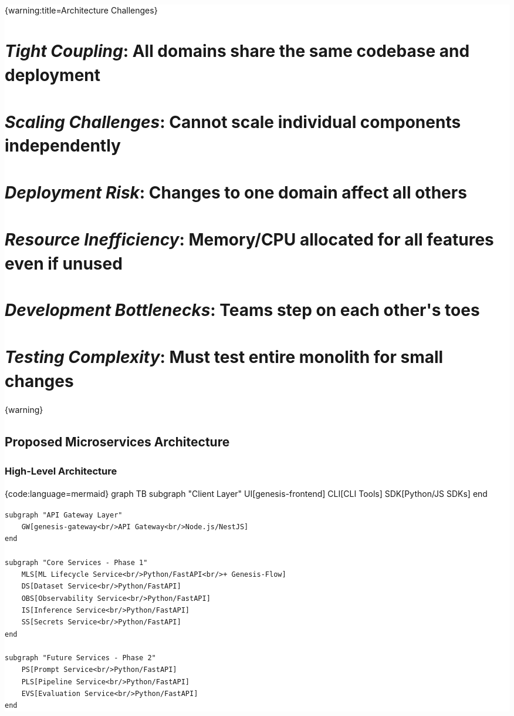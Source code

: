 {warning:title=Architecture Challenges}
# *Tight Coupling*: All domains share the same codebase and deployment
# *Scaling Challenges*: Cannot scale individual components independently
# *Deployment Risk*: Changes to one domain affect all others
# *Resource Inefficiency*: Memory/CPU allocated for all features even if unused
# *Development Bottlenecks*: Teams step on each other's toes
# *Testing Complexity*: Must test entire monolith for small changes
{warning}

## Proposed Microservices Architecture

### High-Level Architecture

{code:language=mermaid}
graph TB
    subgraph "Client Layer"
        UI[genesis-frontend]
        CLI[CLI Tools]
        SDK[Python/JS SDKs]
    end
    
    subgraph "API Gateway Layer"
        GW[genesis-gateway<br/>API Gateway<br/>Node.js/NestJS]
    end
    
    subgraph "Core Services - Phase 1"
        MLS[ML Lifecycle Service<br/>Python/FastAPI<br/>+ Genesis-Flow]
        DS[Dataset Service<br/>Python/FastAPI]
        OBS[Observability Service<br/>Python/FastAPI]
        IS[Inference Service<br/>Python/FastAPI]
        SS[Secrets Service<br/>Python/FastAPI]
    end
    
    subgraph "Future Services - Phase 2"
        PS[Prompt Service<br/>Python/FastAPI]
        PLS[Pipeline Service<br/>Python/FastAPI]
        EVS[Evaluation Service<br/>Python/FastAPI]
    end
    